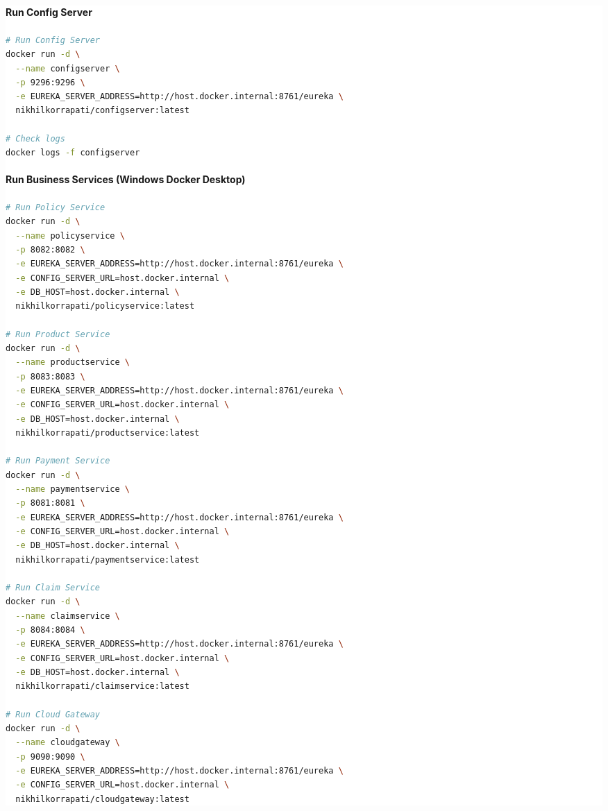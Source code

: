 #### Run Config Server
```bash
# Run Config Server
docker run -d \
  --name configserver \
  -p 9296:9296 \
  -e EUREKA_SERVER_ADDRESS=http://host.docker.internal:8761/eureka \
  nikhilkorrapati/configserver:latest

# Check logs
docker logs -f configserver
```

#### Run Business Services (Windows Docker Desktop)
```bash
# Run Policy Service
docker run -d \
  --name policyservice \
  -p 8082:8082 \
  -e EUREKA_SERVER_ADDRESS=http://host.docker.internal:8761/eureka \
  -e CONFIG_SERVER_URL=host.docker.internal \
  -e DB_HOST=host.docker.internal \
  nikhilkorrapati/policyservice:latest

# Run Product Service
docker run -d \
  --name productservice \
  -p 8083:8083 \
  -e EUREKA_SERVER_ADDRESS=http://host.docker.internal:8761/eureka \
  -e CONFIG_SERVER_URL=host.docker.internal \
  -e DB_HOST=host.docker.internal \
  nikhilkorrapati/productservice:latest

# Run Payment Service
docker run -d \
  --name paymentservice \
  -p 8081:8081 \
  -e EUREKA_SERVER_ADDRESS=http://host.docker.internal:8761/eureka \
  -e CONFIG_SERVER_URL=host.docker.internal \
  -e DB_HOST=host.docker.internal \
  nikhilkorrapati/paymentservice:latest

# Run Claim Service
docker run -d \
  --name claimservice \
  -p 8084:8084 \
  -e EUREKA_SERVER_ADDRESS=http://host.docker.internal:8761/eureka \
  -e CONFIG_SERVER_URL=host.docker.internal \
  -e DB_HOST=host.docker.internal \
  nikhilkorrapati/claimservice:latest

# Run Cloud Gateway
docker run -d \
  --name cloudgateway \
  -p 9090:9090 \
  -e EUREKA_SERVER_ADDRESS=http://host.docker.internal:8761/eureka \
  -e CONFIG_SERVER_URL=host.docker.internal \
  nikhilkorrapati/cloudgateway:latest
```
